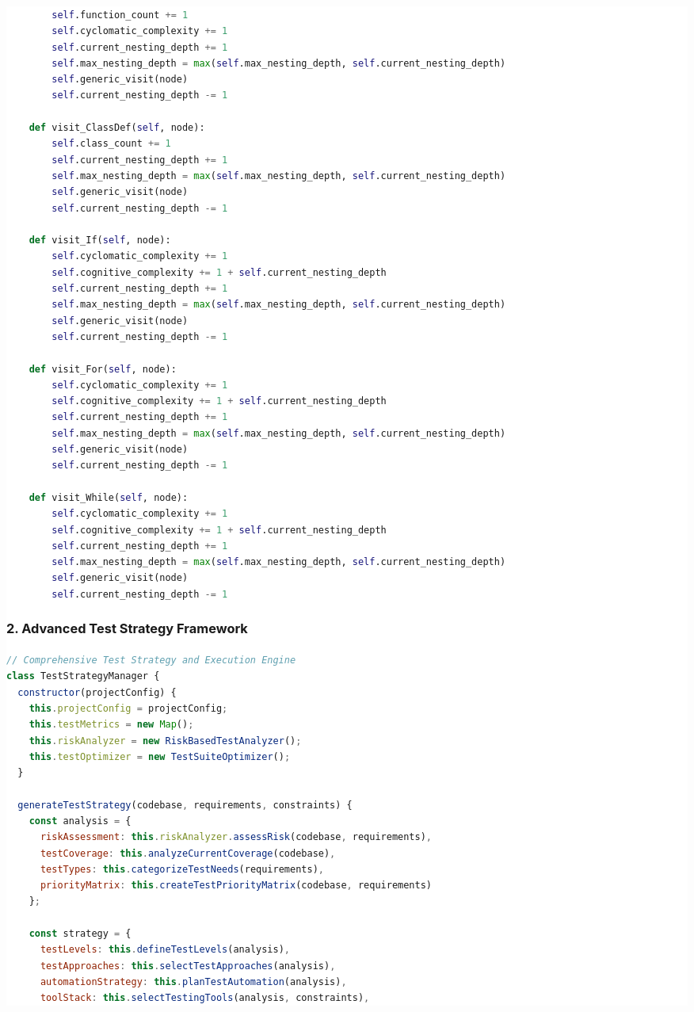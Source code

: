 ```python
        self.function_count += 1
        self.cyclomatic_complexity += 1
        self.current_nesting_depth += 1
        self.max_nesting_depth = max(self.max_nesting_depth, self.current_nesting_depth)
        self.generic_visit(node)
        self.current_nesting_depth -= 1
    
    def visit_ClassDef(self, node):
        self.class_count += 1
        self.current_nesting_depth += 1
        self.max_nesting_depth = max(self.max_nesting_depth, self.current_nesting_depth)
        self.generic_visit(node)
        self.current_nesting_depth -= 1
    
    def visit_If(self, node):
        self.cyclomatic_complexity += 1
        self.cognitive_complexity += 1 + self.current_nesting_depth
        self.current_nesting_depth += 1
        self.max_nesting_depth = max(self.max_nesting_depth, self.current_nesting_depth)
        self.generic_visit(node)
        self.current_nesting_depth -= 1
    
    def visit_For(self, node):
        self.cyclomatic_complexity += 1
        self.cognitive_complexity += 1 + self.current_nesting_depth
        self.current_nesting_depth += 1
        self.max_nesting_depth = max(self.max_nesting_depth, self.current_nesting_depth)
        self.generic_visit(node)
        self.current_nesting_depth -= 1
    
    def visit_While(self, node):
        self.cyclomatic_complexity += 1
        self.cognitive_complexity += 1 + self.current_nesting_depth
        self.current_nesting_depth += 1
        self.max_nesting_depth = max(self.max_nesting_depth, self.current_nesting_depth)
        self.generic_visit(node)
        self.current_nesting_depth -= 1
```

### 2. Advanced Test Strategy Framework
```javascript
// Comprehensive Test Strategy and Execution Engine
class TestStrategyManager {
  constructor(projectConfig) {
    this.projectConfig = projectConfig;
    this.testMetrics = new Map();
    this.riskAnalyzer = new RiskBasedTestAnalyzer();
    this.testOptimizer = new TestSuiteOptimizer();
  }
  
  generateTestStrategy(codebase, requirements, constraints) {
    const analysis = {
      riskAssessment: this.riskAnalyzer.assessRisk(codebase, requirements),
      testCoverage: this.analyzeCurrentCoverage(codebase),
      testTypes: this.categorizeTestNeeds(requirements),
      priorityMatrix: this.createTestPriorityMatrix(codebase, requirements)
    };
    
    const strategy = {
      testLevels: this.defineTestLevels(analysis),
      testApproaches: this.selectTestApproaches(analysis),
      automationStrategy: this.planTestAutomation(analysis),
      toolStack: this.selectTestingTools(analysis, constraints),
```